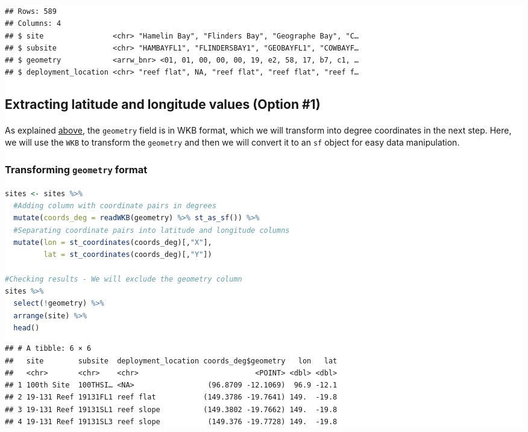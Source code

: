     ## Rows: 589
    ## Columns: 4
    ## $ site                <chr> "Hamelin Bay", "Flinders Bay", "Geographe Bay", "C…
    ## $ subsite             <chr> "HAMBAYFL1", "FLINDERSBAY1", "GEOBAYFL1", "COWBAYF…
    ## $ geometry            <arrw_bnr> <01, 01, 00, 00, 00, 19, e2, 58, 17, b7, c1, …
    ## $ deployment_location <chr> "reef flat", NA, "reef flat", "reef flat", "reef f…

## Extracting latitude and longitude values (Option \#1)

As explained [above](#exploring-dataset-structure), the `geometry` field
is in WKB format, which we will transform into degree coordinates in the
next step. Here, we will use the `WKB` to transform the `geometry` and
then we will convert it to an `sf` object for easy data manipulation.

### Transforming `geometry` format

``` r
sites <- sites %>% 
  #Adding column with coordinate pairs in degrees
  mutate(coords_deg = readWKB(geometry) %>% st_as_sf()) %>% 
  #Separating coordinate pairs into latitude and longitude columns
  mutate(lon = st_coordinates(coords_deg)[,"X"],
         lat = st_coordinates(coords_deg)[,"Y"])

#Checking results - We will exclude the geometry column
sites %>% 
  select(!geometry) %>% 
  arrange(site) %>% 
  head()
```

    ## # A tibble: 6 × 6
    ##   site        subsite  deployment_location coords_deg$geometry   lon   lat
    ##   <chr>       <chr>    <chr>                           <POINT> <dbl> <dbl>
    ## 1 100th Site  100THSI… <NA>                 (96.8709 -12.1069)  96.9 -12.1
    ## 2 19-131 Reef 19131FL1 reef flat           (149.3786 -19.7641) 149.  -19.8
    ## 3 19-131 Reef 19131SL1 reef slope          (149.3802 -19.7662) 149.  -19.8
    ## 4 19-131 Reef 19131SL3 reef slope           (149.376 -19.7728) 149.  -19.8